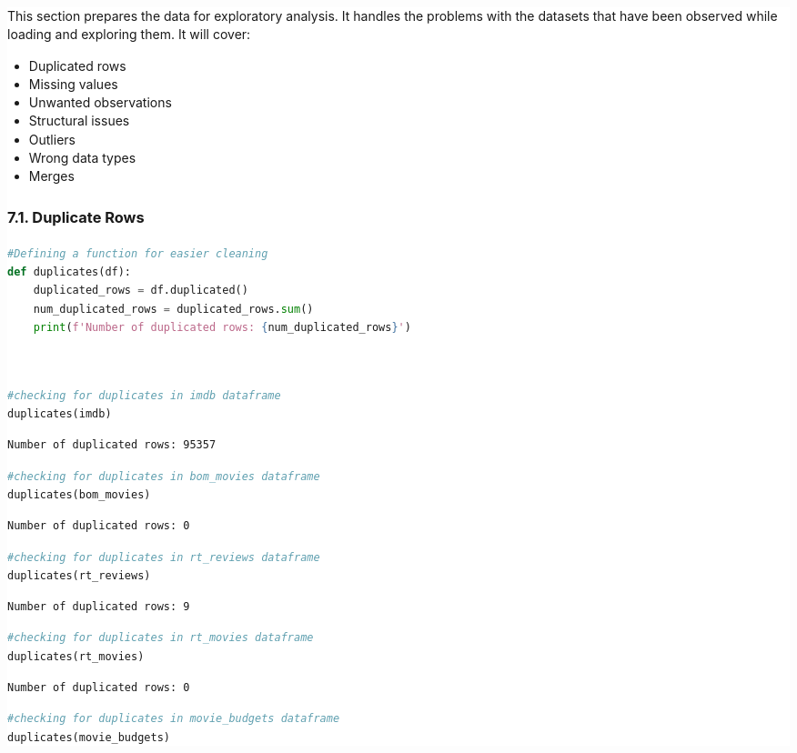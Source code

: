 This section prepares the data for exploratory analysis. It handles the problems with the datasets that have been observed while loading and exploring them. It will cover:
   - Duplicated rows
   - Missing values
   - Unwanted observations
   - Structural issues
   - Outliers
   - Wrong data types
   - Merges
   


### 7.1. Duplicate Rows


```python
#Defining a function for easier cleaning
def duplicates(df):
    duplicated_rows = df.duplicated()
    num_duplicated_rows = duplicated_rows.sum()
    print(f'Number of duplicated rows: {num_duplicated_rows}')

    
```


```python
#checking for duplicates in imdb dataframe
duplicates(imdb)
```

    Number of duplicated rows: 95357
    


```python
#checking for duplicates in bom_movies dataframe
duplicates(bom_movies)
```

    Number of duplicated rows: 0
    


```python
#checking for duplicates in rt_reviews dataframe
duplicates(rt_reviews)
```

    Number of duplicated rows: 9
    


```python
#checking for duplicates in rt_movies dataframe
duplicates(rt_movies)
```

    Number of duplicated rows: 0
    


```python
#checking for duplicates in movie_budgets dataframe
duplicates(movie_budgets)
```

